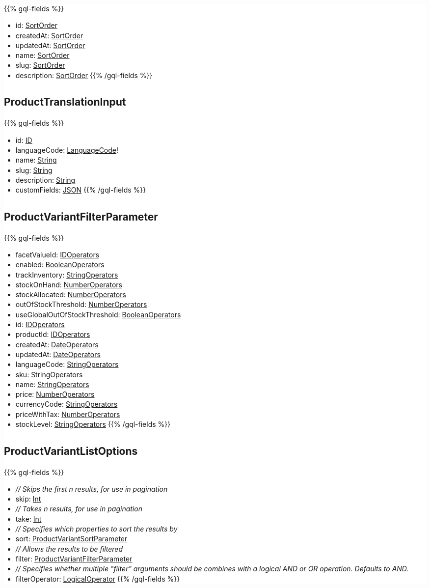 {{% gql-fields %}}
 * id: [SortOrder](/graphql-api/admin/enums#sortorder)
 * createdAt: [SortOrder](/graphql-api/admin/enums#sortorder)
 * updatedAt: [SortOrder](/graphql-api/admin/enums#sortorder)
 * name: [SortOrder](/graphql-api/admin/enums#sortorder)
 * slug: [SortOrder](/graphql-api/admin/enums#sortorder)
 * description: [SortOrder](/graphql-api/admin/enums#sortorder)
{{% /gql-fields %}}


## ProductTranslationInput

{{% gql-fields %}}
 * id: [ID](/graphql-api/admin/object-types#id)
 * languageCode: [LanguageCode](/graphql-api/admin/enums#languagecode)!
 * name: [String](/graphql-api/admin/object-types#string)
 * slug: [String](/graphql-api/admin/object-types#string)
 * description: [String](/graphql-api/admin/object-types#string)
 * customFields: [JSON](/graphql-api/admin/object-types#json)
{{% /gql-fields %}}


## ProductVariantFilterParameter

{{% gql-fields %}}
 * facetValueId: [IDOperators](/graphql-api/admin/input-types#idoperators)
 * enabled: [BooleanOperators](/graphql-api/admin/input-types#booleanoperators)
 * trackInventory: [StringOperators](/graphql-api/admin/input-types#stringoperators)
 * stockOnHand: [NumberOperators](/graphql-api/admin/input-types#numberoperators)
 * stockAllocated: [NumberOperators](/graphql-api/admin/input-types#numberoperators)
 * outOfStockThreshold: [NumberOperators](/graphql-api/admin/input-types#numberoperators)
 * useGlobalOutOfStockThreshold: [BooleanOperators](/graphql-api/admin/input-types#booleanoperators)
 * id: [IDOperators](/graphql-api/admin/input-types#idoperators)
 * productId: [IDOperators](/graphql-api/admin/input-types#idoperators)
 * createdAt: [DateOperators](/graphql-api/admin/input-types#dateoperators)
 * updatedAt: [DateOperators](/graphql-api/admin/input-types#dateoperators)
 * languageCode: [StringOperators](/graphql-api/admin/input-types#stringoperators)
 * sku: [StringOperators](/graphql-api/admin/input-types#stringoperators)
 * name: [StringOperators](/graphql-api/admin/input-types#stringoperators)
 * price: [NumberOperators](/graphql-api/admin/input-types#numberoperators)
 * currencyCode: [StringOperators](/graphql-api/admin/input-types#stringoperators)
 * priceWithTax: [NumberOperators](/graphql-api/admin/input-types#numberoperators)
 * stockLevel: [StringOperators](/graphql-api/admin/input-types#stringoperators)
{{% /gql-fields %}}


## ProductVariantListOptions

{{% gql-fields %}}
* *// Skips the first n results, for use in pagination*
 * skip: [Int](/graphql-api/admin/object-types#int)
* *// Takes n results, for use in pagination*
 * take: [Int](/graphql-api/admin/object-types#int)
* *// Specifies which properties to sort the results by*
 * sort: [ProductVariantSortParameter](/graphql-api/admin/input-types#productvariantsortparameter)
* *// Allows the results to be filtered*
 * filter: [ProductVariantFilterParameter](/graphql-api/admin/input-types#productvariantfilterparameter)
* *// Specifies whether multiple "filter" arguments should be combines with a logical AND or OR operation. Defaults to AND.*
 * filterOperator: [LogicalOperator](/graphql-api/admin/enums#logicaloperator)
{{% /gql-fields %}}
